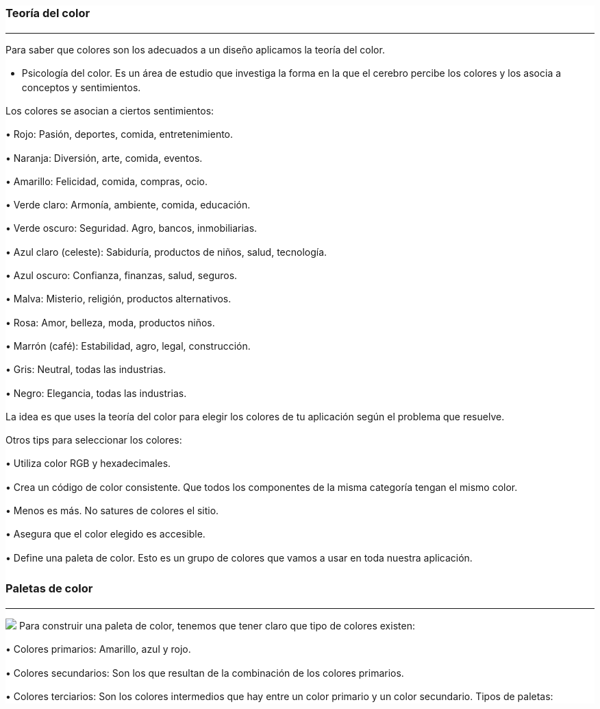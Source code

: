 ### Teoría del color
---
Para saber que colores son los adecuados a un diseño aplicamos la teoría del color.

- Psicología del color. Es un área de estudio que investiga la forma en la que el cerebro percibe los colores y los asocia a conceptos y sentimientos.

Los colores se asocian a ciertos sentimientos:

• Rojo: Pasión, deportes, comida, entretenimiento.

• Naranja: Diversión, arte, comida, eventos.

• Amarillo: Felicidad, comida, compras, ocio.

• Verde claro: Armonía, ambiente, comida, educación.

• Verde oscuro: Seguridad. Agro, bancos, inmobiliarias.

• Azul claro (celeste): Sabiduría, productos de niños, salud, tecnología.

• Azul oscuro: Confianza, finanzas, salud, seguros.

• Malva: Misterio, religión, productos alternativos.

• Rosa: Amor, belleza, moda, productos niños.

• Marrón (café): Estabilidad, agro, legal, construcción.

• Gris: Neutral, todas las industrias.

• Negro: Elegancia, todas las industrias.

La idea es que uses la teoría del color para elegir los colores de tu aplicación según el problema que resuelve.

Otros tips para seleccionar los colores:

• Utiliza color RGB y hexadecimales.

• Crea un código de color consistente. Que todos los componentes de la misma categoría tengan el mismo color.

• Menos es más. No satures de colores el sitio.

• Asegura que el color elegido es accesible.

• Define una paleta de color. Esto es un grupo de colores que vamos a usar en toda nuestra aplicación.

### Paletas de color
---
![](https://blog.adobe.com/es/publish/2022/03/10/media_15bd200a719646f64120c14337805c6bcdfd4d556.png?width=750&format=png&optimize=medium)
Para construir una paleta de color, tenemos que tener claro que tipo de colores existen:

• Colores primarios: Amarillo, azul y rojo.

• Colores secundarios: Son los que resultan de la combinación de los colores primarios.

• Colores terciarios: Son los colores intermedios que hay entre un color primario y un color secundario.
Tipos de paletas:
